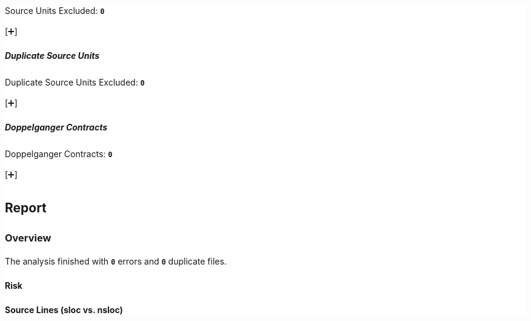 Source Units Excluded: **`0`**

<a onclick="toggleVisibility('excluded-files', this)">[➕]</a>

<div id="excluded-files" style="display:none">
| File   |
| ------ |
| None |

</div>

##### <span id=t-out-of-scope-duplicate-source-units>Duplicate Source Units</span>

Duplicate Source Units Excluded: **`0`**

<a onclick="toggleVisibility('duplicate-files', this)">[➕]</a>

<div id="duplicate-files" style="display:none">
| File   |
| ------ |
| None |

</div>

##### <span id=t-out-of-scope-doppelganger-contracts>Doppelganger Contracts</span>

Doppelganger Contracts: **`0`**

<a onclick="toggleVisibility('doppelganger-contracts', this)">[➕]</a>

<div id="doppelganger-contracts" style="display:none">
| File   | Contract | Doppelganger |
| ------ | -------- | ------------ |

</div>

## <span id=t-report>Report</span>

### Overview

The analysis finished with **`0`** errors and **`0`** duplicate files.

#### <span id=t-risk>Risk</span>

<div class="wrapper" style="max-width: 512px; margin: auto">
			<canvas id="chart-risk-summary"></canvas>
</div>

#### <span id=t-source-lines>Source Lines (sloc vs. nsloc)</span>

<div class="wrapper" style="max-width: 512px; margin: auto">
    <canvas id="chart-nsloc-total"></canvas>
</div>
